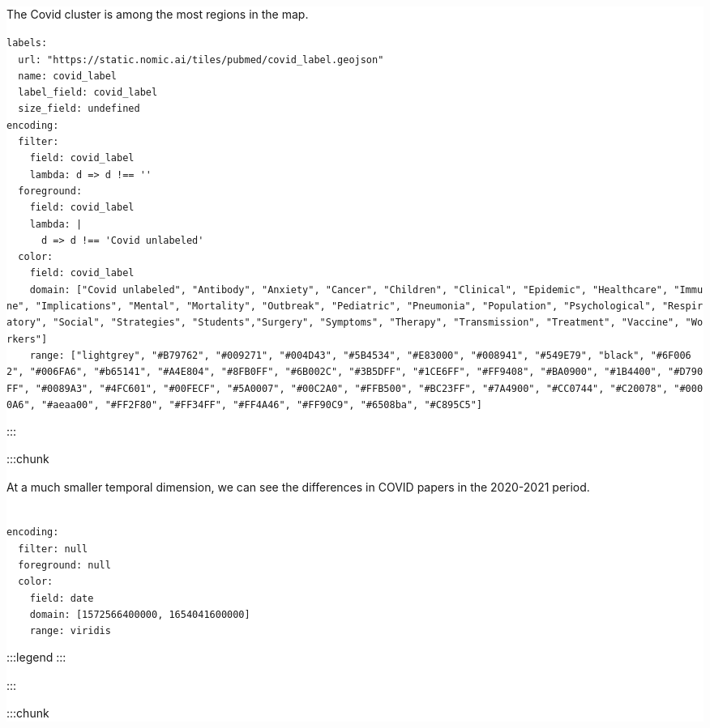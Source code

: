 The Covid cluster is among the most regions in the map.

```api
labels:
  url: "https://static.nomic.ai/tiles/pubmed/covid_label.geojson"
  name: covid_label
  label_field: covid_label
  size_field: undefined
encoding:
  filter:
    field: covid_label
    lambda: d => d !== ''
  foreground:
    field: covid_label
    lambda: |
      d => d !== 'Covid unlabeled'
  color:
    field: covid_label
    domain: ["Covid unlabeled", "Antibody", "Anxiety", "Cancer", "Children", "Clinical", "Epidemic", "Healthcare", "Immune", "Implications", "Mental", "Mortality", "Outbreak", "Pediatric", "Pneumonia", "Population", "Psychological", "Respiratory", "Social", "Strategies", "Students","Surgery", "Symptoms", "Therapy", "Transmission", "Treatment", "Vaccine", "Workers"]
    range: ["lightgrey", "#B79762", "#009271", "#004D43", "#5B4534", "#E83000", "#008941", "#549E79", "black", "#6F0062", "#006FA6", "#b65141", "#A4E804", "#8FB0FF", "#6B002C", "#3B5DFF", "#1CE6FF", "#FF9408", "#BA0900", "#1B4400", "#D790FF", "#0089A3", "#4FC601", "#00FECF", "#5A0007", "#00C2A0", "#FFB500", "#BC23FF", "#7A4900", "#CC0744", "#C20078", "#0000A6", "#aeaa00", "#FF2F80", "#FF34FF", "#FF4A46", "#FF90C9", "#6508ba", "#C895C5"]

```

:::

:::chunk

At a much smaller temporal dimension, we can see the differences in COVID papers in the 2020-2021 period.



```api

encoding:
  filter: null
  foreground: null
  color:
    field: date
    domain: [1572566400000, 1654041600000]
    range: viridis
```


:::legend
:::

:::

:::chunk


[^1]: Filtering included non-English papers, removing papers with unfinished abstracts, etc.
[^Gonzalez2022]: TODO, Full cite